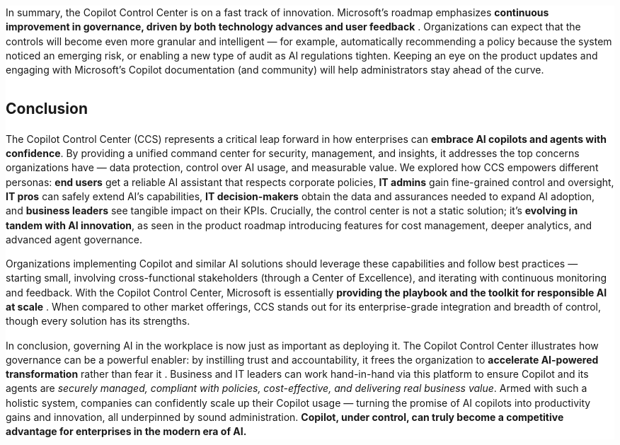 In summary, the Copilot Control Center is on a fast track of innovation. Microsoft’s roadmap emphasizes **continuous improvement in governance, driven by both technology advances and user feedback**  . Organizations can expect that the controls will become even more granular and intelligent — for example, automatically recommending a policy because the system noticed an emerging risk, or enabling a new type of audit as AI regulations tighten. Keeping an eye on the product updates and engaging with Microsoft’s Copilot documentation (and community) will help administrators stay ahead of the curve.


## Conclusion
The Copilot Control Center (CCS) represents a critical leap forward in how enterprises can **embrace AI copilots and agents with confidence**. By providing a unified command center for security, management, and insights, it addresses the top concerns organizations have — data protection, control over AI usage, and measurable value. We explored how CCS empowers different personas: **end users** get a reliable AI assistant that respects corporate policies, **IT admins** gain fine-grained control and oversight, **IT pros** can safely extend AI’s capabilities, **IT decision-makers** obtain the data and assurances needed to expand AI adoption, and **business leaders** see tangible impact on their KPIs. Crucially, the control center is not a static solution; it’s **evolving in tandem with AI innovation**, as seen in the product roadmap introducing features for cost management, deeper analytics, and advanced agent governance.

Organizations implementing Copilot and similar AI solutions should leverage these capabilities and follow best practices — starting small, involving cross-functional stakeholders (through a Center of Excellence), and iterating with continuous monitoring and feedback. With the Copilot Control Center, Microsoft is essentially **providing the playbook and the toolkit for responsible AI at scale**  . When compared to other market offerings, CCS stands out for its enterprise-grade integration and breadth of control, though every solution has its strengths. 

In conclusion, governing AI in the workplace is now just as important as deploying it. The Copilot Control Center illustrates how governance can be a powerful enabler: by instilling trust and accountability, it frees the organization to **accelerate AI-powered transformation** rather than fear it . Business and IT leaders can work hand-in-hand via this platform to ensure Copilot and its agents are *securely managed, compliant with policies, cost-effective, and delivering real business value*. Armed with such a holistic system, companies can confidently scale up their Copilot usage — turning the promise of AI copilots into productivity gains and innovation, all underpinned by sound administration. **Copilot, under control, can truly become a competitive advantage for enterprises in the modern era of AI.**  